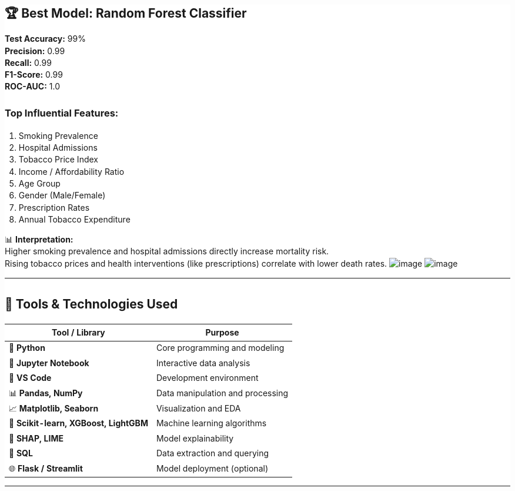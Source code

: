 
## 🏆 Best Model: Random Forest Classifier

**Test Accuracy:** 99%  
**Precision:** 0.99  
**Recall:** 0.99  
**F1-Score:** 0.99  
**ROC-AUC:** 1.0  

### Top Influential Features:
1. Smoking Prevalence  
2. Hospital Admissions  
3. Tobacco Price Index  
4. Income / Affordability Ratio  
5. Age Group  
6. Gender (Male/Female)  
7. Prescription Rates  
8. Annual Tobacco Expenditure  

📊 **Interpretation:**  
Higher smoking prevalence and hospital admissions directly increase mortality risk.  
Rising tobacco prices and health interventions (like prescriptions) correlate with lower death rates.
<img width="2088" height="1114" alt="image" src="https://github.com/user-attachments/assets/2e99c82f-2004-44dd-a594-6e005964d858" />
<img width="1499" height="1242" alt="image" src="https://github.com/user-attachments/assets/86989f27-60ef-45c3-91f1-c8e56974d44a" />

---

## 🧰 Tools & Technologies Used

| Tool / Library            | Purpose                                      |
| -------------------------- | -------------------------------------------- |
| 🐍 **Python**              | Core programming and modeling                |
| 📓 **Jupyter Notebook**    | Interactive data analysis                    |
| 💾 **VS Code**             | Development environment                      |
| 📊 **Pandas, NumPy**       | Data manipulation and processing             |
| 📈 **Matplotlib, Seaborn** | Visualization and EDA                        |
| 🤖 **Scikit-learn, XGBoost, LightGBM** | Machine learning algorithms         |
| 🔦 **SHAP, LIME**          | Model explainability                         |
| 🧮 **SQL**                 | Data extraction and querying                 |
| 🌐 **Flask / Streamlit**   | Model deployment (optional)                  |

---
